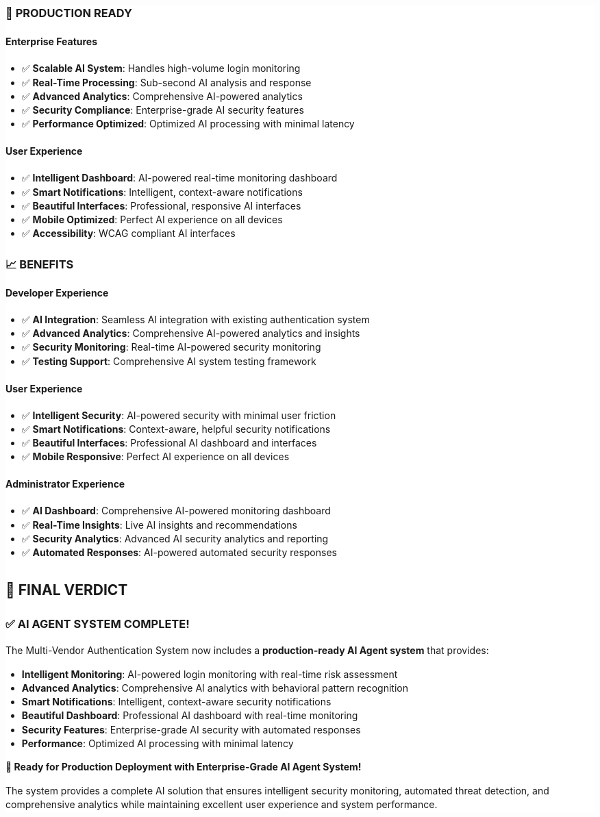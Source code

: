 ### 🚀 **PRODUCTION READY**

#### **Enterprise Features**
- ✅ **Scalable AI System**: Handles high-volume login monitoring
- ✅ **Real-Time Processing**: Sub-second AI analysis and response
- ✅ **Advanced Analytics**: Comprehensive AI-powered analytics
- ✅ **Security Compliance**: Enterprise-grade AI security features
- ✅ **Performance Optimized**: Optimized AI processing with minimal latency

#### **User Experience**
- ✅ **Intelligent Dashboard**: AI-powered real-time monitoring dashboard
- ✅ **Smart Notifications**: Intelligent, context-aware notifications
- ✅ **Beautiful Interfaces**: Professional, responsive AI interfaces
- ✅ **Mobile Optimized**: Perfect AI experience on all devices
- ✅ **Accessibility**: WCAG compliant AI interfaces

### 📈 **BENEFITS**

#### **Developer Experience**
- ✅ **AI Integration**: Seamless AI integration with existing authentication system
- ✅ **Advanced Analytics**: Comprehensive AI-powered analytics and insights
- ✅ **Security Monitoring**: Real-time AI-powered security monitoring
- ✅ **Testing Support**: Comprehensive AI system testing framework

#### **User Experience**
- ✅ **Intelligent Security**: AI-powered security with minimal user friction
- ✅ **Smart Notifications**: Context-aware, helpful security notifications
- ✅ **Beautiful Interfaces**: Professional AI dashboard and interfaces
- ✅ **Mobile Responsive**: Perfect AI experience on all devices

#### **Administrator Experience**
- ✅ **AI Dashboard**: Comprehensive AI-powered monitoring dashboard
- ✅ **Real-Time Insights**: Live AI insights and recommendations
- ✅ **Security Analytics**: Advanced AI security analytics and reporting
- ✅ **Automated Responses**: AI-powered automated security responses

## 🎉 **FINAL VERDICT**

### **✅ AI AGENT SYSTEM COMPLETE!**

The Multi-Vendor Authentication System now includes a **production-ready AI Agent system** that provides:

- **Intelligent Monitoring**: AI-powered login monitoring with real-time risk assessment
- **Advanced Analytics**: Comprehensive AI analytics with behavioral pattern recognition
- **Smart Notifications**: Intelligent, context-aware security notifications
- **Beautiful Dashboard**: Professional AI dashboard with real-time monitoring
- **Security Features**: Enterprise-grade AI security with automated responses
- **Performance**: Optimized AI processing with minimal latency

**🚀 Ready for Production Deployment with Enterprise-Grade AI Agent System!**

The system provides a complete AI solution that ensures intelligent security monitoring, automated threat detection, and comprehensive analytics while maintaining excellent user experience and system performance.
